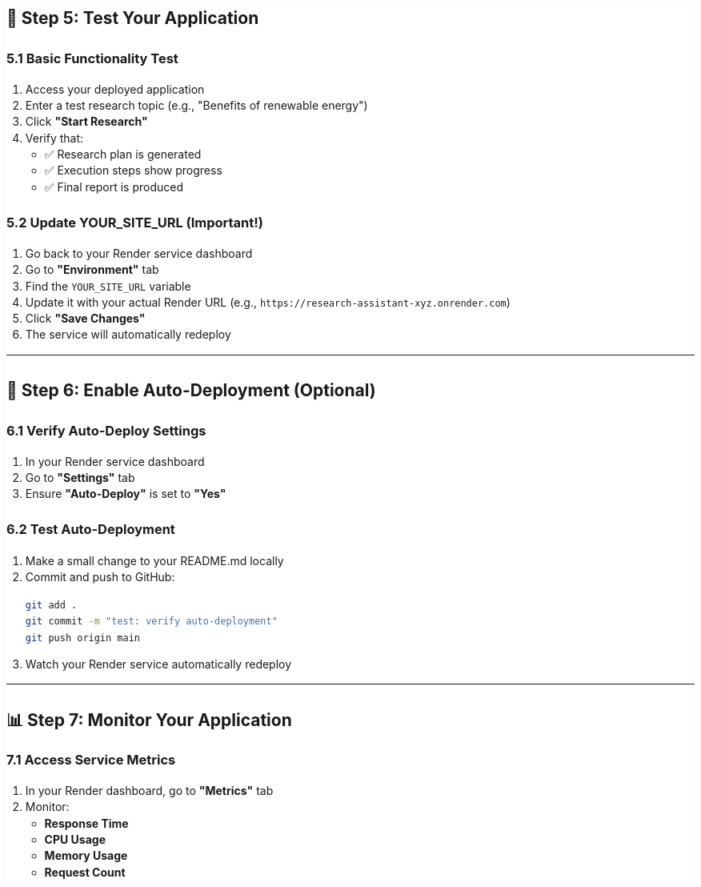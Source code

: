 
## 🔧 Step 5: Test Your Application

### 5.1 Basic Functionality Test
1. Access your deployed application
2. Enter a test research topic (e.g., "Benefits of renewable energy")
3. Click **"Start Research"**
4. Verify that:
   - ✅ Research plan is generated
   - ✅ Execution steps show progress
   - ✅ Final report is produced

### 5.2 Update YOUR_SITE_URL (Important!)
1. Go back to your Render service dashboard
2. Go to **"Environment"** tab
3. Find the `YOUR_SITE_URL` variable
4. Update it with your actual Render URL (e.g., `https://research-assistant-xyz.onrender.com`)
5. Click **"Save Changes"**
6. The service will automatically redeploy

---

## 🔄 Step 6: Enable Auto-Deployment (Optional)

### 6.1 Verify Auto-Deploy Settings
1. In your Render service dashboard
2. Go to **"Settings"** tab
3. Ensure **"Auto-Deploy"** is set to **"Yes"**

### 6.2 Test Auto-Deployment
1. Make a small change to your README.md locally
2. Commit and push to GitHub:
   ```bash
   git add .
   git commit -m "test: verify auto-deployment"
   git push origin main
   ```
3. Watch your Render service automatically redeploy

---

## 📊 Step 7: Monitor Your Application

### 7.1 Access Service Metrics
1. In your Render dashboard, go to **"Metrics"** tab
2. Monitor:
   - **Response Time**
   - **CPU Usage**
   - **Memory Usage**
   - **Request Count**
